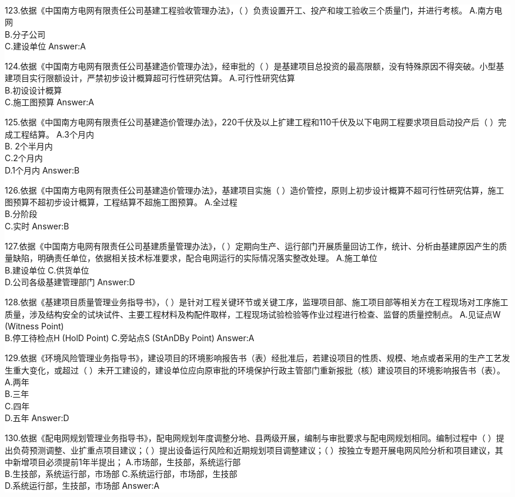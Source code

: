 123.依据《中国南方电网有限责任公司基建工程验收管理办法》，（  ）负责设置开工、投产和竣工验收三个质量门，并进行考核。
A.南方电网			
B.分子公司     
C.建设单位
Answer:A

124.依据《中国南方电网有限责任公司基建造价管理办法》，经审批的（ ）是基建项目总投资的最高限额，没有特殊原因不得突破。小型基建项目实行限额设计，严禁初步设计概算超可行性研究估算。
A.可行性研究估算		
B.初设设计概算      
C.施工图预算
Answer:A

125.依据《中国南方电网有限责任公司基建造价管理办法》，220千伏及以上扩建工程和110千伏及以下电网工程要求项目启动投产后（  ）完成工程结算。
A.3个月内							
B. 2个半月内  
C.2个月内							
D.1个月内
Answer:B

126.依据《中国南方电网有限责任公司基建造价管理办法》，基建项目实施（ ）造价管控，原则上初步设计概算不超可行性研究估算，施工图预算不超初步设计概算，工程结算不超施工图预算。
A.全过程				
B.分阶段        
C.实时
Answer:B

127.依据《中国南方电网有限责任公司基建质量管理办法》，（  ）定期向生产、运行部门开展质量回访工作，统计、分析由基建原因产生的质量缺陷，明确责任单位，依据相关技术标准要求，配合电网运行的实际情况落实整改处理。
A.施工单位                			
B.建设单位
C.供货单位							
D.公司各级基建管理部门
Answer:D

128.依据《基建项目质量管理业务指导书》，（ ）是针对工程关键环节或关键工序，监理项目部、施工项目部等相关方在工程现场对工序施工质量，涉及结构安全的试块试件、主要工程材料及构配件取样，工程现场试验检验等作业过程进行检查、监督的质量控制点。
A.见证点W (Witness Point)   		
B.停工待检点H (HolD Point)
C.旁站点S (StAnDBy Point)
Answer:A

129.依据《环境风险管理业务指导书》，建设项目的环境影响报告书（表）经批准后，若建设项目的性质、规模、地点或者采用的生产工艺发生重大变化，或超过（  ）未开工建设的，建设单位应向原审批的环境保护行政主管部门重新报批（核）建设项目的环境影响报告书（表）。
A.两年       
B.三年        
C.四年         
D.五年
Answer:D

130.依据《配电网规划管理业务指导书》，配电网规划年度调整分地、县两级开展，编制与审批要求与配电网规划相同。编制过程中（ ）提出负荷预测调整、业扩重点项目建议；（ ）提出设备运行风险和近期规划项目调整建议；（ ）按独立专题开展电网风险分析和项目建议，其中新增项目必须提前1年半提出；
A.市场部，生技部，系统运行部    
B.生技部，系统运行部，市场部
C.系统运行部，市场部，生技部    
D.系统运行部，生技部，市场部
Answer:A
